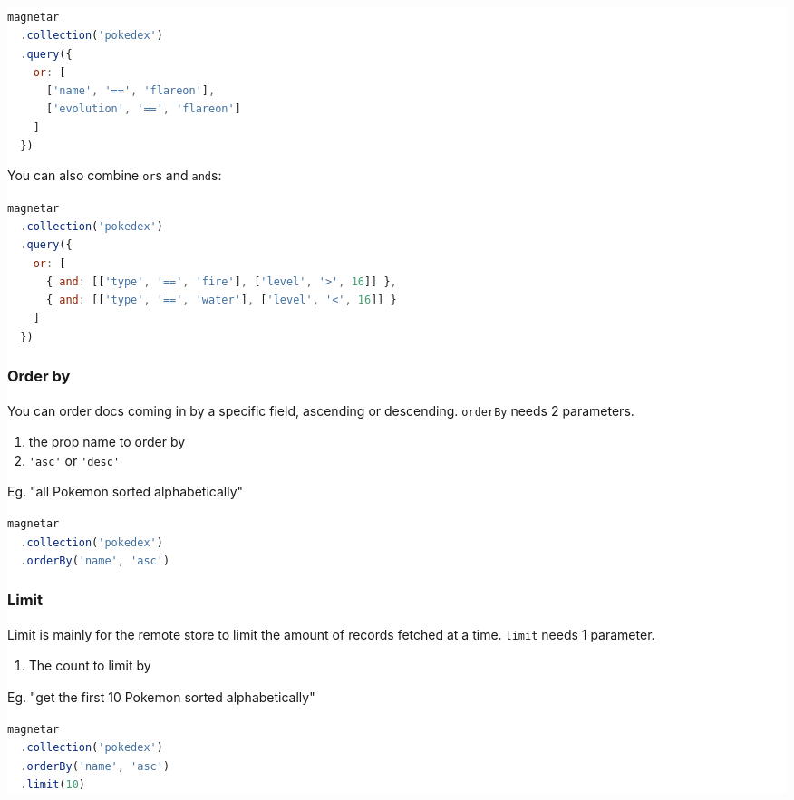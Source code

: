 
```js
magnetar
  .collection('pokedex')
  .query({
    or: [
      ['name', '==', 'flareon'],
      ['evolution', '==', 'flareon']
    ]
  })
```


You can also combine `or`s and `and`s:


```js
magnetar
  .collection('pokedex')
  .query({
    or: [
      { and: [['type', '==', 'fire'], ['level', '>', 16]] },
      { and: [['type', '==', 'water'], ['level', '<', 16]] }
    ]
  })
```


### Order by

You can order docs coming in by a specific field, ascending or descending. `orderBy` needs 2 parameters.

1. the prop name to order by
2. `'asc'` or `'desc'`

Eg. "all Pokemon sorted alphabetically"


```js
magnetar
  .collection('pokedex')
  .orderBy('name', 'asc')
```


### Limit

Limit is mainly for the remote store to limit the amount of records fetched at a time. `limit` needs 1 parameter.

1. The count to limit by

Eg. "get the first 10 Pokemon sorted alphabetically"


```js
magnetar
  .collection('pokedex')
  .orderBy('name', 'asc')
  .limit(10)
```
